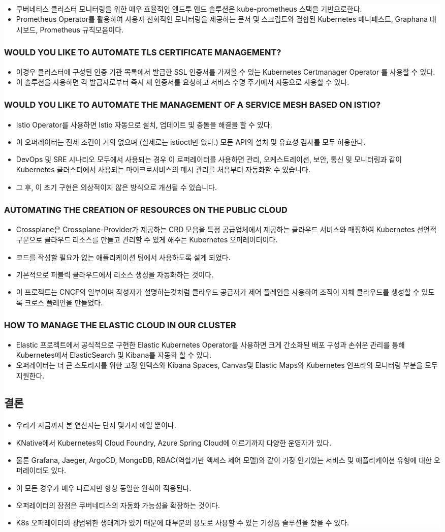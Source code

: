 - 쿠버네티스 클러스터 모니터링을 위한 매우 효율적인 엔드투 엔드 솔루션은 kube-prometheus 스택을 기반으로한다. 
- Prometheus Operator를 활용하여 사용자 친화적인 모니터링을 제공하는 문서 및 스크립트와 결합된 Kubernetes 매니페스트, Graphana 대시보드, Prometheus 규칙모음이다. 

### WOULD YOU LIKE TO AUTOMATE TLS CERTIFICATE MANAGEMENT?

- 이경우 클러스터에 구성된 인증 기관 목록에서 발급한 SSL 인증서를 가져올 수 있는 Kubernetes Certmanager Operator 를 사용할 수 있다. 
- 이 솔루션을 사용하면 각 발급자로부터 즉시 새 인증서를 요청하고 서비스 수명 주기에서 자동으로 사용할 수 있다. 

### WOULD YOU LIKE TO AUTOMATE THE MANAGEMENT OF A SERVICE MESH BASED ON ISTIO?

- Istio Operator를 사용하면 Istio 자동으로 설치, 업데이트 및 충돌을 해결을 할 수 있다.
- 이 오퍼레이터는 전제 조건이 거의 없으며 (실제로는 istioctl만 있다.) 모든 API의 설치 및 유효성 검사를 모두 허용한다. 

- DevOps 및 SRE 시나리오 모두에서 사용되는 경우 이 로퍼레이터를 사용하면 관리, 오케스트레이션, 보안, 통신 및 모니터링과 같이 Kubernetes 클러스터에서 사용되는 마이크로서비스의 메시 관리를 처음부터 자동화할 수 있습니다. 
- 그 후, 이 초기 구현은 외상적이지 않은 방식으로 개선될 수 있습니다.

### AUTOMATING THE CREATION OF RESOURCES ON THE PUBLIC CLOUD

- Crossplane은 Crossplane-Provider가 제공하는 CRD 모음을 특정 공급업체에서 제공하는 클라우드 서비스와 매핑하여 Kubernetes 선언적 구문으로 클라우드 리소스를 만들고 관리할 수 있게 해주는 Kubernetes 오퍼레이터이다.
- 코드를 작성할 필요가 없는 애플리케이션 팀에서 사용하도록 설계 되었다. 
- 기본적으로 퍼블릭 클라우드에서 리소스 생성을 자동화하는 것이다. 

- 이 프로젝트는 CNCF의 일부이며 작성자가 설명하는것처럼 클라우드 공급자가 제어 플레인을 사용하여 조직이 자체 클라우드를 생성할 수 있도록 크로스 플레인을 만들었다. 
  
###  HOW TO MANAGE THE ELASTIC CLOUD IN OUR CLUSTER

- Elastic 프로젝트에서 공식적으로 구현한 Elastic Kubernetes Operator를 사용하면 크게 간소화된 배포 구성과 손쉬운 관리를 통해 Kubernetes에서 ElasticSearch 및 Kibana를 자동화 할 수 있다. 
- 오퍼레이터는 더 큰 스토리지를 위한 고정 인덱스와 Kibana Spaces, Canvas및 Elastic Maps와 Kubernetes 인프라의 모니터링 부분을 모두 지원한다. 

## 결론

- 우리가 지금까지 본 연산자는 단지 몇가지 예일 뿐이다. 
- KNative에서 Kubernetes의 Cloud Foundry, Azure Spring Cloud에 이르기까지 다양한 운영자가 있다. 
- 물론 Grafana, Jaeger, ArgoCD, MongoDB, RBAC(역할기반 액세스 제어 모델)와 같이 가장 인기있는 서비스 및 애플리케이션 유형에 대한 오퍼레이터도 있다. 

- 이 모든 경우가 매우 다르지만 항상 동일한 원칙이 적용된다. 
- 오퍼레이터의 장점은 쿠버네티스의 자동화 가능성을 확장하는 것이다. 
- K8s 오퍼레이터의 광범위한 생태계가 있기 때문에 대부분의 용도로 사용할 수 있는 기성품 솔루션을 찾을 수 있다. 

